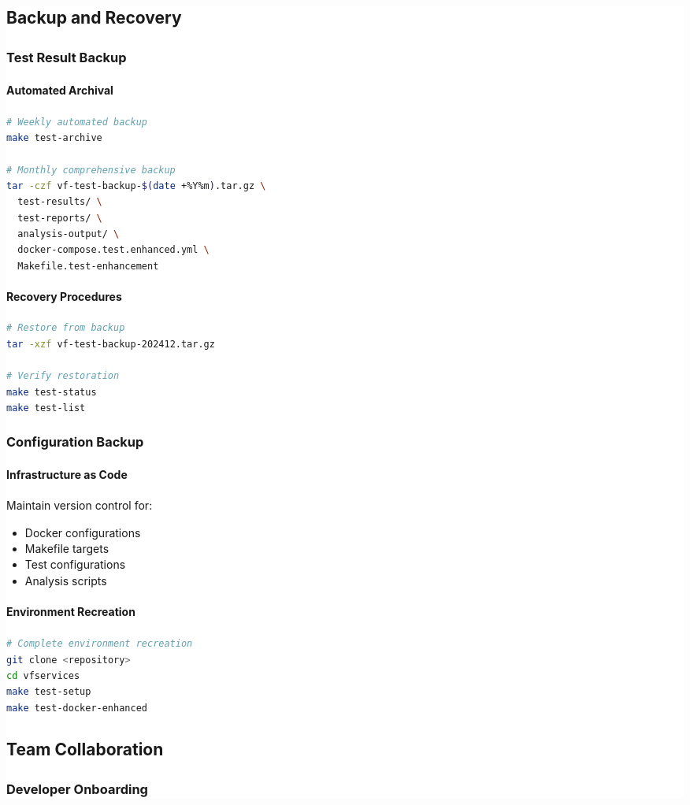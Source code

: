 ## Backup and Recovery

### Test Result Backup

#### **Automated Archival**
```bash
# Weekly automated backup
make test-archive

# Monthly comprehensive backup
tar -czf vf-test-backup-$(date +%Y%m).tar.gz \
  test-results/ \
  test-reports/ \
  analysis-output/ \
  docker-compose.test.enhanced.yml \
  Makefile.test-enhancement
```

#### **Recovery Procedures**
```bash
# Restore from backup
tar -xzf vf-test-backup-202412.tar.gz

# Verify restoration
make test-status
make test-list
```

### Configuration Backup

#### **Infrastructure as Code**
Maintain version control for:
- Docker configurations
- Makefile targets
- Test configurations
- Analysis scripts

#### **Environment Recreation**
```bash
# Complete environment recreation
git clone <repository>
cd vfservices
make test-setup
make test-docker-enhanced
```

## Team Collaboration

### Developer Onboarding

